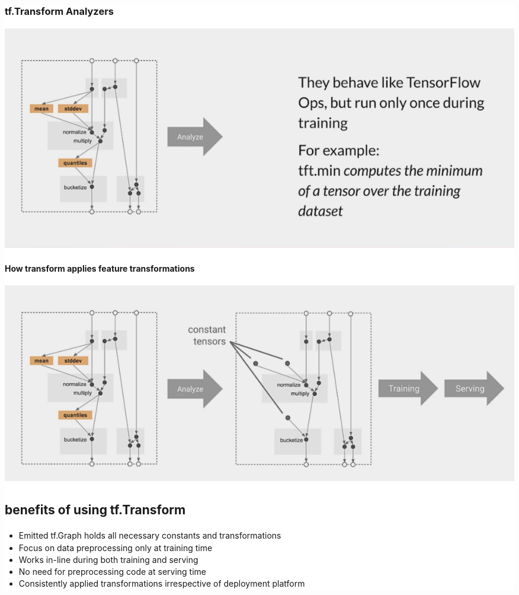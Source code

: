
### tf.Transform Analyzers

![tf-transform-analyzer](assets/tf-transform-analyzer.png)

#### How transform applies feature transformations

![transform-applies-feature-transformations](assets/transform-applies-feature-transformations.png)

## benefits of using tf.Transform
* Emitted tf.Graph holds all necessary constants and transformations
* Focus on data preprocessing only at training time
* Works in-line during both training and serving
* No need for preprocessing code at serving time
* Consistently applied transformations irrespective of deployment platform
